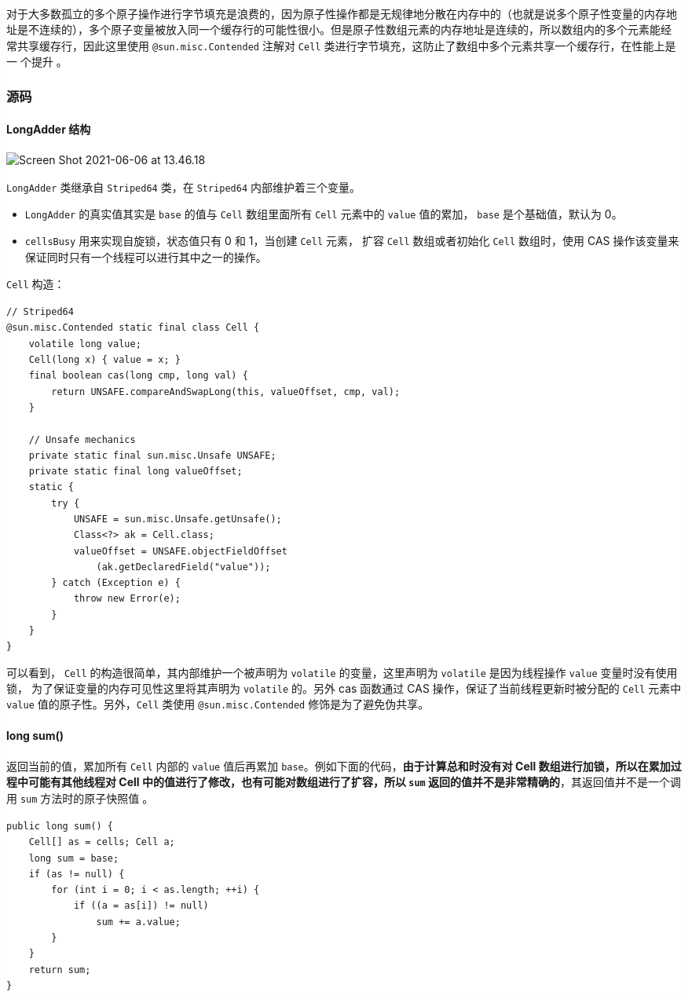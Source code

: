 对于大多数孤立的多个原子操作进行字节填充是浪费的，因为原子性操作都是无规律地分散在内存中的（也就是说多个原子性变量的内存地址是不连续的），多个原子变量被放入同一个缓存行的可能性很小。但是原子性数组元素的内存地址是连续的，所以数组内的多个元素能经常共享缓存行，因此这里使用 `@sun.misc.Contended` 注解对 `Cell` 类进行字节填充，这防止了数组中多个元素共享一个缓存行，在性能上是一 个提升 。

### 源码

#### LongAdder 结构

![Screen Shot 2021-06-06 at 13.46.18](https://chp-image-hosting.oss-cn-hangzhou.aliyuncs.com/uPic/Screen%20Shot%202021-06-06%20at%2013.46.18.png)

`LongAdder` 类继承自 `Striped64` 类，在 `Striped64` 内部维护着三个变量。

-   `LongAdder` 的真实值其实是 `base` 的值与 `Cell` 数组里面所有 `Cell` 元素中的 `value` 值的累加， `base` 是个基础值，默认为 0。
    
-   `cellsBusy` 用来实现自旋锁，状态值只有 0 和 1，当创建 `Cell` 元素， 扩容 `Cell` 数组或者初始化 `Cell` 数组时，使用 CAS 操作该变量来保证同时只有一个线程可以进行其中之一的操作。
    

`Cell` 构造：

	// Striped64  
	@sun.misc.Contended static final class Cell {  
        volatile long value;  
        Cell(long x) { value = x; }  
        final boolean cas(long cmp, long val) {  
            return UNSAFE.compareAndSwapLong(this, valueOffset, cmp, val);  
        }  
  
        // Unsafe mechanics  
        private static final sun.misc.Unsafe UNSAFE;  
        private static final long valueOffset;  
        static {  
            try {  
                UNSAFE = sun.misc.Unsafe.getUnsafe();  
                Class<?> ak = Cell.class;  
                valueOffset = UNSAFE.objectFieldOffset  
                    (ak.getDeclaredField("value"));  
            } catch (Exception e) {  
                throw new Error(e);  
            }  
        }  
    }

可以看到， `Cell` 的构造很简单，其内部维护一个被声明为 `volatile` 的变量，这里声明为 `volatile` 是因为线程操作 `value` 变量时没有使用锁， 为了保证变量的内存可见性这里将其声明为 `volatile` 的。另外 cas 函数通过 CAS 操作，保证了当前线程更新时被分配的 `Cell` 元素中 `value` 值的原子性。另外，`Cell` 类使用 `@sun.misc.Contended` 修饰是为了避免伪共享。

#### long sum()

返回当前的值，累加所有 `Cell` 内部的 `value` 值后再累加 `base`。例如下面的代码，**由于计算总和时没有对 Cell 数组进行加锁，所以在累加过程中可能有其他线程对 Cell 中的值进行了修改，也有可能对数组进行了扩容，所以 `sum` 返回的值并不是非常精确的**，其返回值并不是一个调用 `sum` 方法时的原子快照值 。

	public long sum() {  
        Cell[] as = cells; Cell a;  
        long sum = base;  
        if (as != null) {  
            for (int i = 0; i < as.length; ++i) {  
                if ((a = as[i]) != null)  
                    sum += a.value;  
            }  
        }  
        return sum;  
    }
